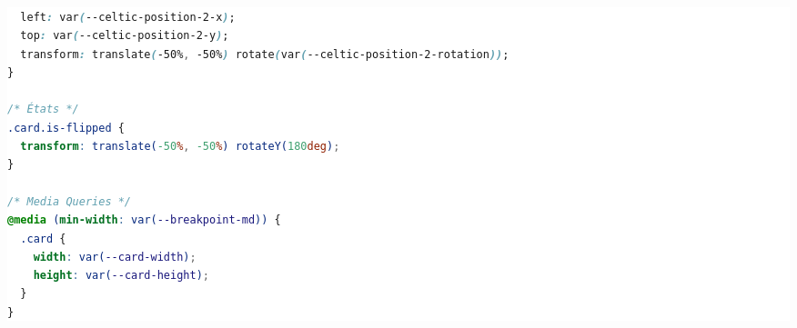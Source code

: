 ```css
  left: var(--celtic-position-2-x);
  top: var(--celtic-position-2-y);
  transform: translate(-50%, -50%) rotate(var(--celtic-position-2-rotation));
}

/* États */
.card.is-flipped {
  transform: translate(-50%, -50%) rotateY(180deg);
}

/* Media Queries */
@media (min-width: var(--breakpoint-md)) {
  .card {
    width: var(--card-width);
    height: var(--card-height);
  }
}
``` 